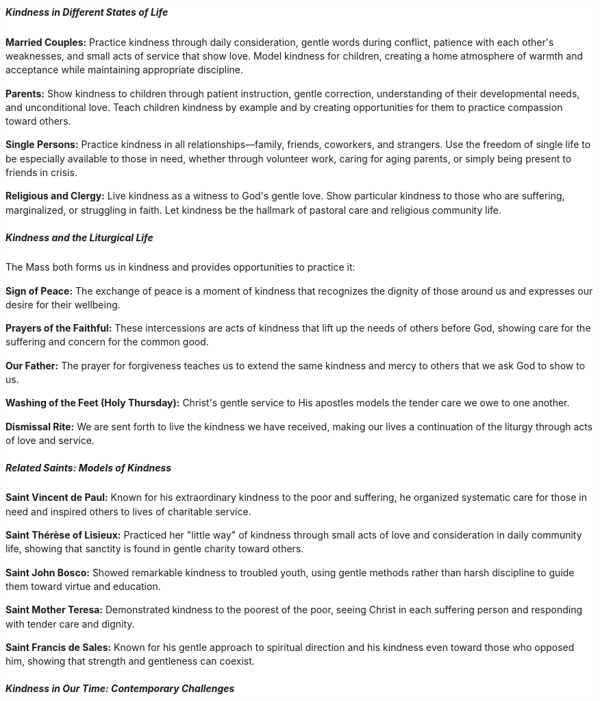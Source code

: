 ##### Kindness in Different States of Life

**Married Couples:** Practice kindness through daily consideration, gentle words during conflict, patience with each other's weaknesses, and small acts of service that show love. Model kindness for children, creating a home atmosphere of warmth and acceptance while maintaining appropriate discipline.

**Parents:** Show kindness to children through patient instruction, gentle correction, understanding of their developmental needs, and unconditional love. Teach children kindness by example and by creating opportunities for them to practice compassion toward others.

**Single Persons:** Practice kindness in all relationships—family, friends, coworkers, and strangers. Use the freedom of single life to be especially available to those in need, whether through volunteer work, caring for aging parents, or simply being present to friends in crisis.

**Religious and Clergy:** Live kindness as a witness to God's gentle love. Show particular kindness to those who are suffering, marginalized, or struggling in faith. Let kindness be the hallmark of pastoral care and religious community life.

##### Kindness and the Liturgical Life

The Mass both forms us in kindness and provides opportunities to practice it:

**Sign of Peace:** The exchange of peace is a moment of kindness that recognizes the dignity of those around us and expresses our desire for their wellbeing.

**Prayers of the Faithful:** These intercessions are acts of kindness that lift up the needs of others before God, showing care for the suffering and concern for the common good.

**Our Father:** The prayer for forgiveness teaches us to extend the same kindness and mercy to others that we ask God to show to us.

**Washing of the Feet (Holy Thursday):** Christ's gentle service to His apostles models the tender care we owe to one another.

**Dismissal Rite:** We are sent forth to live the kindness we have received, making our lives a continuation of the liturgy through acts of love and service.

##### Related Saints: Models of Kindness

**Saint Vincent de Paul:** Known for his extraordinary kindness to the poor and suffering, he organized systematic care for those in need and inspired others to lives of charitable service.

**Saint Thérèse of Lisieux:** Practiced her "little way" of kindness through small acts of love and consideration in daily community life, showing that sanctity is found in gentle charity toward others.

**Saint John Bosco:** Showed remarkable kindness to troubled youth, using gentle methods rather than harsh discipline to guide them toward virtue and education.

**Saint Mother Teresa:** Demonstrated kindness to the poorest of the poor, seeing Christ in each suffering person and responding with tender care and dignity.

**Saint Francis de Sales:** Known for his gentle approach to spiritual direction and his kindness even toward those who opposed him, showing that strength and gentleness can coexist.

##### Kindness in Our Time: Contemporary Challenges
